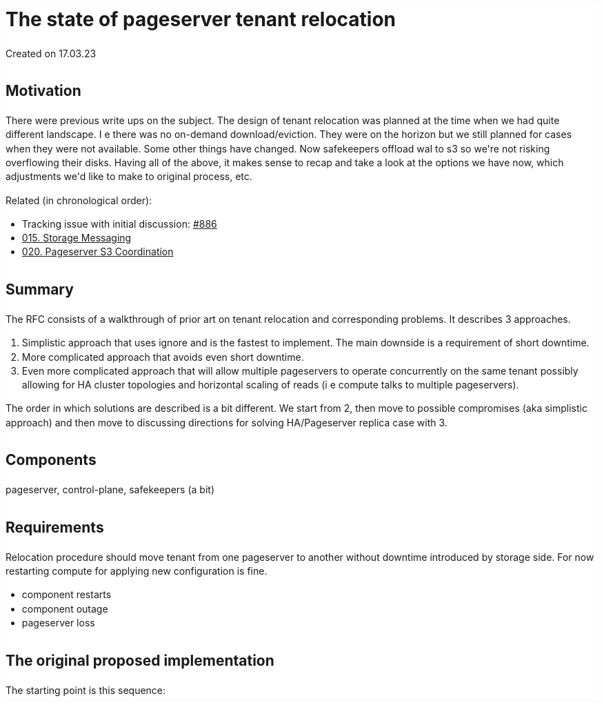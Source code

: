 # The state of pageserver tenant relocation

Created on 17.03.23

## Motivation

There were previous write ups on the subject. The design of tenant relocation was planned at the time when we had quite different landscape. I e there was no on-demand download/eviction. They were on the horizon but we still planned for cases when they were not available. Some other things have changed. Now safekeepers offload wal to s3 so we're not risking overflowing their disks. Having all of the above, it makes sense to recap and take a look at the options we have now, which adjustments we'd like to make to original process, etc.

Related (in chronological order):

- Tracking issue with initial discussion: [#886](https://github.com/neondatabase/neon/issues/886)
- [015. Storage Messaging](015-storage-messaging.md)
- [020. Pageserver S3 Coordination](020-pageserver-s3-coordination.md)

## Summary

The RFC consists of a walkthrough of prior art on tenant relocation and corresponding problems. It describes 3 approaches.

1. Simplistic approach that uses ignore and is the fastest to implement. The main downside is a requirement of short downtime.
2. More complicated approach that avoids even short downtime.
3. Even more complicated approach that will allow multiple pageservers to operate concurrently on the same tenant possibly allowing for HA cluster topologies and horizontal scaling of reads (i e compute talks to multiple pageservers).

The order in which solutions are described is a bit different. We start from 2, then move to possible compromises (aka simplistic approach) and then move to discussing directions for solving HA/Pageserver replica case with 3.

## Components

pageserver, control-plane, safekeepers (a bit)

## Requirements

Relocation procedure should move tenant from one pageserver to another without downtime introduced by storage side. For now restarting compute for applying new configuration is fine.

- component restarts
- component outage
- pageserver loss

## The original proposed implementation

The starting point is this sequence:
